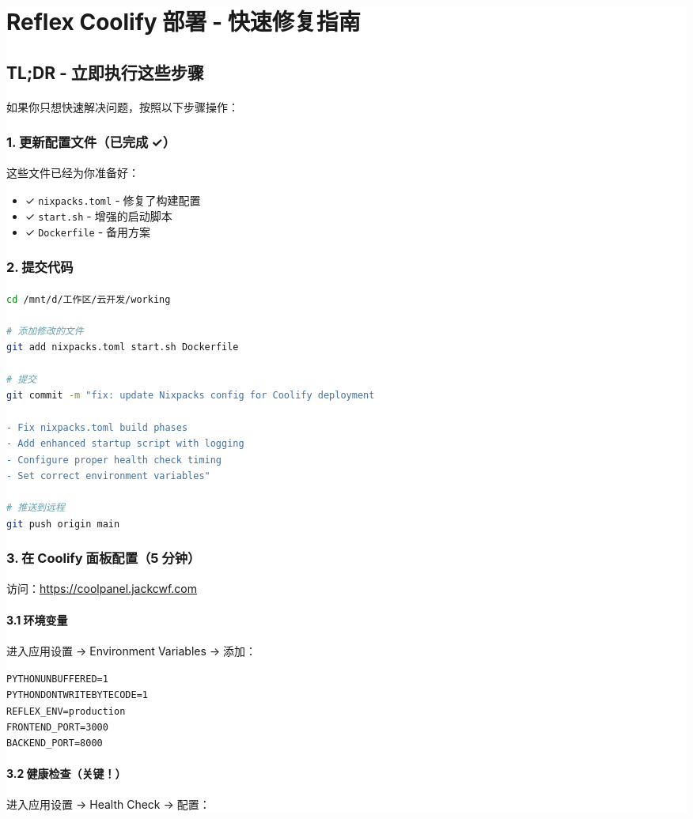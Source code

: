 # Reflex Coolify 部署 - 快速修复指南

## TL;DR - 立即执行这些步骤

如果你只想快速解决问题，按照以下步骤操作：

### 1. 更新配置文件（已完成 ✓）

这些文件已经为你准备好：

- ✓ `nixpacks.toml` - 修复了构建配置
- ✓ `start.sh` - 增强的启动脚本
- ✓ `Dockerfile` - 备用方案

### 2. 提交代码

```bash
cd /mnt/d/工作区/云开发/working

# 添加修改的文件
git add nixpacks.toml start.sh Dockerfile

# 提交
git commit -m "fix: update Nixpacks config for Coolify deployment

- Fix nixpacks.toml build phases
- Add enhanced startup script with logging
- Configure proper health check timing
- Set correct environment variables"

# 推送到远程
git push origin main
```

### 3. 在 Coolify 面板配置（5 分钟）

访问：https://coolpanel.jackcwf.com

#### 3.1 环境变量

进入应用设置 → Environment Variables → 添加：

```
PYTHONUNBUFFERED=1
PYTHONDONTWRITEBYTECODE=1
REFLEX_ENV=production
FRONTEND_PORT=3000
BACKEND_PORT=8000
```

#### 3.2 健康检查（关键！）

进入应用设置 → Health Check → 配置：
